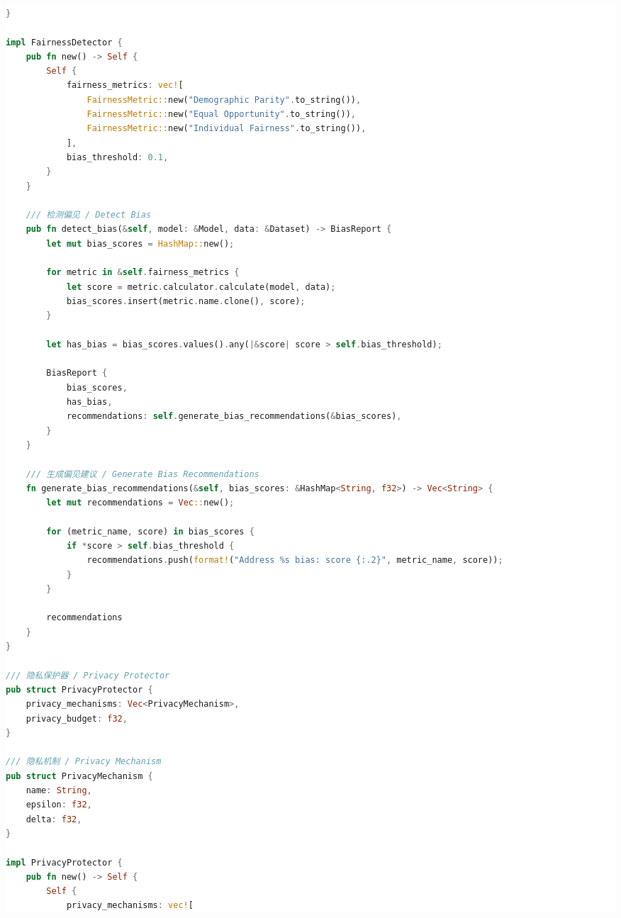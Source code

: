 ```rust
}

impl FairnessDetector {
    pub fn new() -> Self {
        Self {
            fairness_metrics: vec![
                FairnessMetric::new("Demographic Parity".to_string()),
                FairnessMetric::new("Equal Opportunity".to_string()),
                FairnessMetric::new("Individual Fairness".to_string()),
            ],
            bias_threshold: 0.1,
        }
    }
    
    /// 检测偏见 / Detect Bias
    pub fn detect_bias(&self, model: &Model, data: &Dataset) -> BiasReport {
        let mut bias_scores = HashMap::new();
        
        for metric in &self.fairness_metrics {
            let score = metric.calculator.calculate(model, data);
            bias_scores.insert(metric.name.clone(), score);
        }
        
        let has_bias = bias_scores.values().any(|&score| score > self.bias_threshold);
        
        BiasReport {
            bias_scores,
            has_bias,
            recommendations: self.generate_bias_recommendations(&bias_scores),
        }
    }
    
    /// 生成偏见建议 / Generate Bias Recommendations
    fn generate_bias_recommendations(&self, bias_scores: &HashMap<String, f32>) -> Vec<String> {
        let mut recommendations = Vec::new();
        
        for (metric_name, score) in bias_scores {
            if *score > self.bias_threshold {
                recommendations.push(format!("Address %s bias: score {:.2}", metric_name, score));
            }
        }
        
        recommendations
    }
}

/// 隐私保护器 / Privacy Protector
pub struct PrivacyProtector {
    privacy_mechanisms: Vec<PrivacyMechanism>,
    privacy_budget: f32,
}

/// 隐私机制 / Privacy Mechanism
pub struct PrivacyMechanism {
    name: String,
    epsilon: f32,
    delta: f32,
}

impl PrivacyProtector {
    pub fn new() -> Self {
        Self {
            privacy_mechanisms: vec![
```